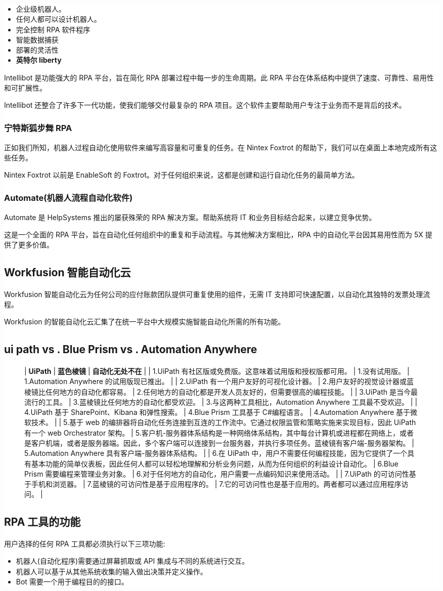 *   企业级机器人。
*   任何人都可以设计机器人。
*   完全控制 RPA 软件程序
*   智能数据捕获
*   部署的灵活性
*   **英特尔 liberty**

Intellibot 是功能强大的 RPA 平台，旨在简化 RPA 部署过程中每一步的生命周期。此 RPA 平台在体系结构中提供了速度、可靠性、易用性和可扩展性。

Intellibot 还整合了许多下一代功能，使我们能够交付最复杂的 RPA 项目。这个软件主要帮助用户专注于业务而不是背后的技术。

### 宁特斯狐步舞 RPA

正如我们所知，机器人过程自动化使用软件来编写高容量和可重复的任务。在 Nintex Foxtrot 的帮助下，我们可以在桌面上本地完成所有这些任务。

Nintex Foxtrot 以前是 EnableSoft 的 Foxtrot。对于任何组织来说，这都是创建和运行自动化任务的最简单方法。

### Automate(机器人流程自动化软件)

Automate 是 HelpSystems 推出的屡获殊荣的 RPA 解决方案。帮助系统将 IT 和业务目标结合起来，以建立竞争优势。

这是一个全面的 RPA 平台，旨在自动化任何组织中的重复和手动流程。与其他解决方案相比，RPA 中的自动化平台因其易用性而为 5X 提供了更多价值。

## Workfusion 智能自动化云

Workfusion 智能自动化云为任何公司的应付账款团队提供可重复使用的组件，无需 IT 支持即可快速配置，以自动化其独特的发票处理流程。

Workfusion 的智能自动化云汇集了在统一平台中大规模实施智能自动化所需的所有功能。

## ui path vs . Blue Prism vs . Automation Anywhere

<figure class="wp-block-table">

| **UiPath** | **蓝色棱镜** | **自动化无处不在** |
| 1.UiPath 有社区版或免费版。这意味着试用版和授权版都可用。 | 1.没有试用版。 | 1.Automation Anywhere 的试用版现已推出。 |
| 2.UiPath 有一个用户友好的可视化设计器。 | 2.用户友好的视觉设计器或蓝棱镜比任何地方的自动化都容易。 | 2.任何地方的自动化都是开发人员友好的，但需要很高的编程技能。 |
| 3.UiPath 是当今最流行的工具。 | 3.蓝棱镜比任何地方的自动化都受欢迎。 | 3.与这两种工具相比，Automation Anywhere 工具最不受欢迎。 |
| 4.UiPath 基于 SharePoint、Kibana 和弹性搜索。 | 4.Blue Prism 工具基于 C#编程语言。 | 4.Automation Anywhere 基于微软技术。 |
| 5.基于 web 的编排器将自动化任务连接到互连的工作流中。它通过权限监管和策略实施来实现目标，因此 UiPath 有一个 web Orchestrator 架构。 | 5.客户机-服务器体系结构是一种网络体系结构，其中每台计算机或进程都在网络上，或者是客户机端，或者是服务器端。因此，多个客户端可以连接到一台服务器，并执行多项任务。蓝棱镜有客户端-服务器架构。 | 5.Automation Anywhere 具有客户端-服务器体系结构。 |
| 6.在 UiPath 中，用户不需要任何编程技能，因为它提供了一个具有基本功能的简单仪表板，因此任何人都可以轻松地理解和分析业务问题，从而为任何组织的利益设计自动化。 | 6.Blue Prism 需要编程来管理业务对象。 | 6.对于任何地方的自动化，用户需要一点编码知识来使用活动。 |
| 7.UiPath 的可访问性基于手机和浏览器。 | 7.蓝棱镜的可访问性是基于应用程序的。 | 7.它的可访问性也是基于应用的。两者都可以通过应用程序访问。 |

</figure>

## RPA 工具的功能

用户选择的任何 RPA 工具都必须执行以下三项功能:

*   机器人(自动化程序)需要通过屏幕抓取或 API 集成与不同的系统进行交互。
*   机器人可以基于从其他系统收集的输入做出决策并定义操作。
*   Bot 需要一个用于编程目的的接口。
